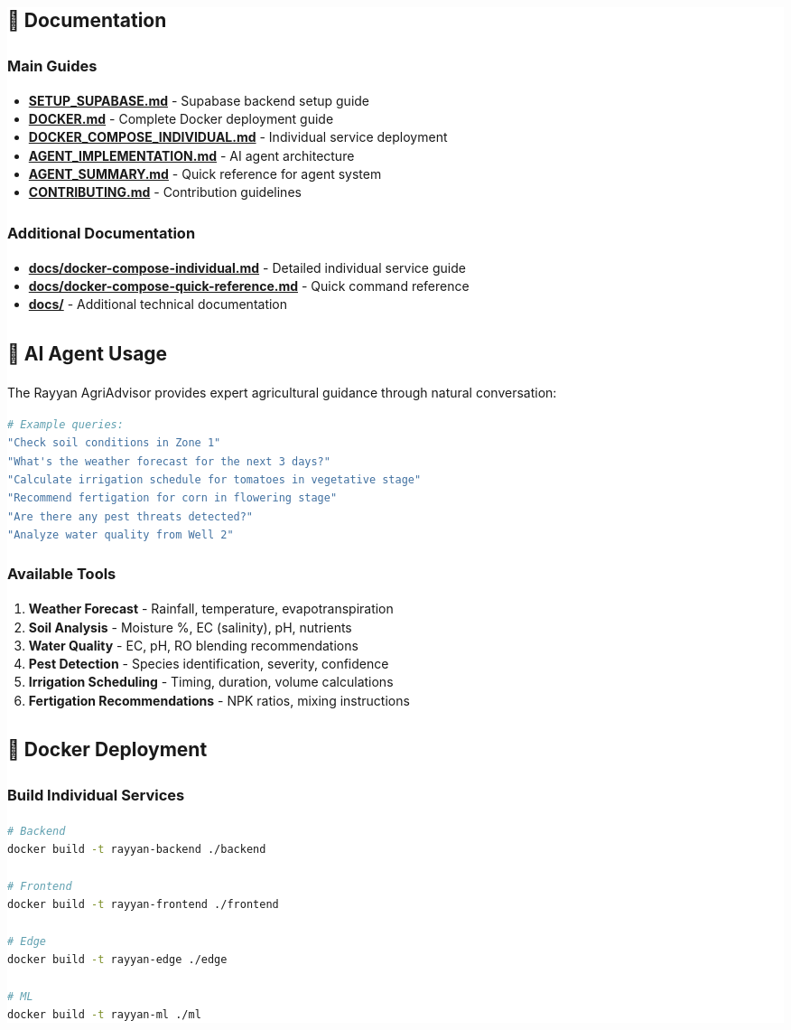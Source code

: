 ## 📖 Documentation

### Main Guides
- **[SETUP_SUPABASE.md](SETUP_SUPABASE.md)** - Supabase backend setup guide
- **[DOCKER.md](DOCKER.md)** - Complete Docker deployment guide
- **[DOCKER_COMPOSE_INDIVIDUAL.md](DOCKER_COMPOSE_INDIVIDUAL.md)** - Individual service deployment
- **[AGENT_IMPLEMENTATION.md](AGENT_IMPLEMENTATION.md)** - AI agent architecture
- **[AGENT_SUMMARY.md](AGENT_SUMMARY.md)** - Quick reference for agent system
- **[CONTRIBUTING.md](CONTRIBUTING.md)** - Contribution guidelines

### Additional Documentation
- **[docs/docker-compose-individual.md](docs/docker-compose-individual.md)** - Detailed individual service guide
- **[docs/docker-compose-quick-reference.md](docs/docker-compose-quick-reference.md)** - Quick command reference
- **[docs/](docs/)** - Additional technical documentation

## 🤖 AI Agent Usage

The Rayyan AgriAdvisor provides expert agricultural guidance through natural conversation:

```bash
# Example queries:
"Check soil conditions in Zone 1"
"What's the weather forecast for the next 3 days?"
"Calculate irrigation schedule for tomatoes in vegetative stage"
"Recommend fertigation for corn in flowering stage"
"Are there any pest threats detected?"
"Analyze water quality from Well 2"
```

### Available Tools

1. **Weather Forecast** - Rainfall, temperature, evapotranspiration
2. **Soil Analysis** - Moisture %, EC (salinity), pH, nutrients
3. **Water Quality** - EC, pH, RO blending recommendations
4. **Pest Detection** - Species identification, severity, confidence
5. **Irrigation Scheduling** - Timing, duration, volume calculations
6. **Fertigation Recommendations** - NPK ratios, mixing instructions

## 🐳 Docker Deployment

### Build Individual Services
```bash
# Backend
docker build -t rayyan-backend ./backend

# Frontend
docker build -t rayyan-frontend ./frontend

# Edge
docker build -t rayyan-edge ./edge

# ML
docker build -t rayyan-ml ./ml
```
